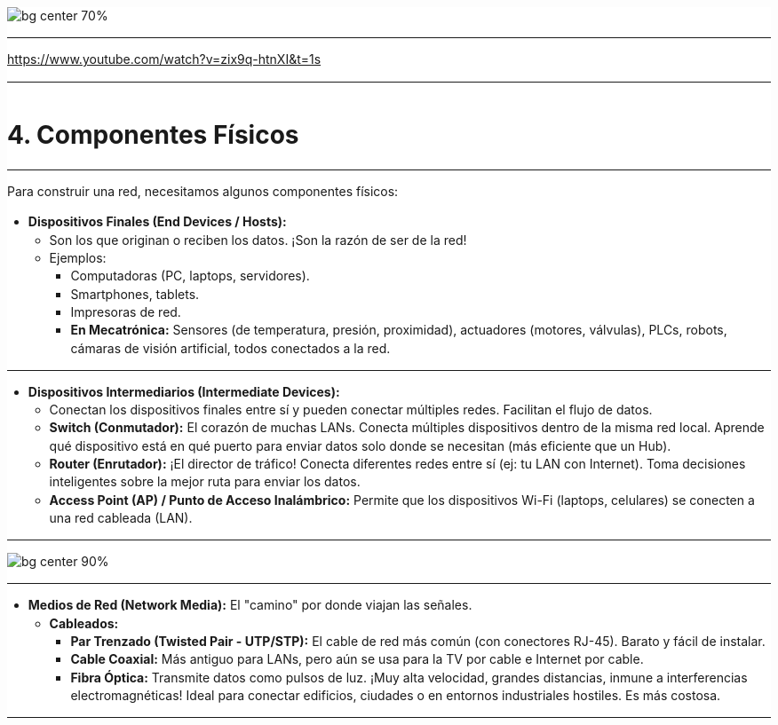
![bg center 70%](https://blog.jse.li/torrent/client-server-p2p.png)

---

https://www.youtube.com/watch?v=zix9q-htnXI&t=1s


---


# 4. Componentes Físicos 

---

Para construir una red, necesitamos algunos componentes físicos:

* **Dispositivos Finales (End Devices / Hosts):**
    * Son los que originan o reciben los datos. ¡Son la razón de ser de la red!
    * Ejemplos:
        * Computadoras (PC, laptops, servidores).
        * Smartphones, tablets.
        * Impresoras de red.
        * **En Mecatrónica:** Sensores (de temperatura, presión, proximidad), actuadores (motores, válvulas), PLCs, robots, cámaras de visión artificial, todos conectados a la red.


---


* **Dispositivos Intermediarios (Intermediate Devices):**
    * Conectan los dispositivos finales entre sí y pueden conectar múltiples redes. Facilitan el flujo de datos.
    * **Switch (Conmutador):** El corazón de muchas LANs. Conecta múltiples dispositivos dentro de la misma red local. Aprende qué dispositivo está en qué puerto para enviar datos solo donde se necesitan (más eficiente que un Hub).
    * **Router (Enrutador):** ¡El director de tráfico! Conecta diferentes redes entre sí (ej: tu LAN con Internet). Toma decisiones inteligentes sobre la mejor ruta para enviar los datos.
    * **Access Point (AP) / Punto de Acceso Inalámbrico:** Permite que los dispositivos Wi-Fi (laptops, celulares) se conecten a una red cableada (LAN).
    
---

![bg center 90%](https://adapt.se/content/uploads/2021/08/Ubiquiti_Unifi_Wifi_Kit.png)

---


* **Medios de Red (Network Media):**
  El "camino" por donde viajan las señales.
    * **Cableados:**
        * **Par Trenzado (Twisted Pair - UTP/STP):** El cable de red más común (con conectores RJ-45). Barato y fácil de instalar. 
        * **Cable Coaxial:** Más antiguo para LANs, pero aún se usa para la TV por cable e Internet por cable.
        * **Fibra Óptica:** Transmite datos como pulsos de luz. ¡Muy alta velocidad, grandes distancias, inmune a interferencias electromagnéticas! Ideal para conectar edificios, ciudades o en entornos industriales hostiles. Es más costosa.

---